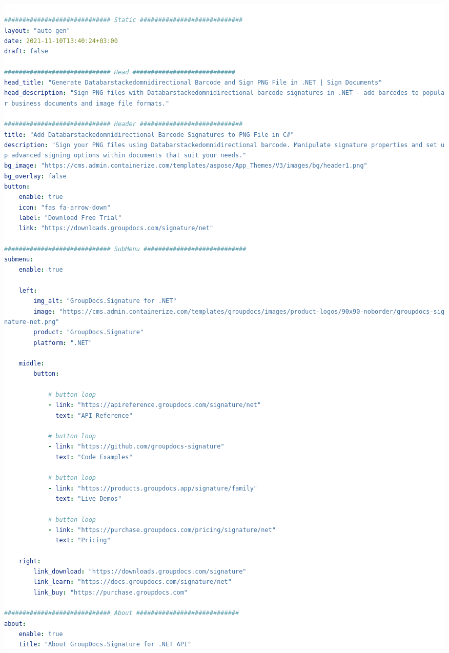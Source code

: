 ```yaml
---
############################# Static ############################
layout: "auto-gen"
date: 2021-11-10T13:40:24+03:00
draft: false

############################# Head ############################
head_title: "Generate Databarstackedomnidirectional Barcode and Sign PNG File in .NET | Sign Documents"
head_description: "Sign PNG files with Databarstackedomnidirectional barcode signatures in .NET - add barcodes to popular business documents and image file formats."

############################# Header ############################
title: "Add Databarstackedomnidirectional Barcode Signatures to PNG File in C#"
description: "Sign your PNG files using Databarstackedomnidirectional barcode. Manipulate signature properties and set up advanced signing options within documents that suit your needs."
bg_image: "https://cms.admin.containerize.com/templates/aspose/App_Themes/V3/images/bg/header1.png"
bg_overlay: false
button:
    enable: true
    icon: "fas fa-arrow-down"
    label: "Download Free Trial"
    link: "https://downloads.groupdocs.com/signature/net"

############################# SubMenu ############################
submenu:
    enable: true

    left:
        img_alt: "GroupDocs.Signature for .NET"
        image: "https://cms.admin.containerize.com/templates/groupdocs/images/product-logos/90x90-noborder/groupdocs-signature-net.png"
        product: "GroupDocs.Signature"
        platform: ".NET"

    middle:
        button:

            # button loop
            - link: "https://apireference.groupdocs.com/signature/net"
              text: "API Reference"

            # button loop
            - link: "https://github.com/groupdocs-signature"
              text: "Code Examples"

            # button loop
            - link: "https://products.groupdocs.app/signature/family"
              text: "Live Demos"

            # button loop
            - link: "https://purchase.groupdocs.com/pricing/signature/net"
              text: "Pricing"

    right:
        link_download: "https://downloads.groupdocs.com/signature"
        link_learn: "https://docs.groupdocs.com/signature/net"
        link_buy: "https://purchase.groupdocs.com"

############################# About ############################
about:
    enable: true
    title: "About GroupDocs.Signature for .NET API"
```
